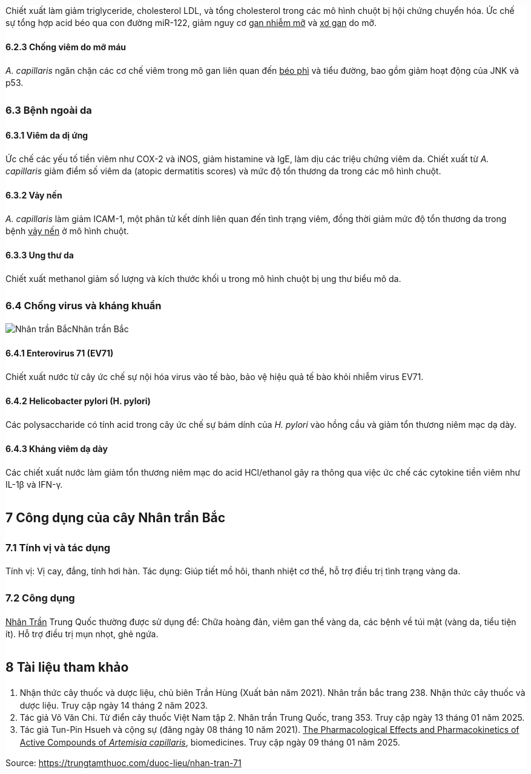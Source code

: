Chiết xuất làm giảm triglyceride, cholesterol LDL, và tổng cholesterol trong các mô hình chuột bị hội chứng chuyển hóa.
Ức chế sự tổng hợp acid béo qua con đường miR-122, giảm nguy cơ [gan nhiễm mỡ](https://trungtamthuoc.com/bai-viet/trieu-chung-benh-gan-nhiem-mo "gan nhiễm mỡ") và [xơ gan](https://trungtamthuoc.com/bai-viet/xo-gan "xơ gan") do mỡ.
#### 6.2.3 Chống viêm do mỡ máu
_A. capillaris_ ngăn chặn các cơ chế viêm trong mô gan liên quan đến [béo phì](https://trungtamthuoc.com/bai-viet/benh-beo-phi "béo phì") và tiểu đường, bao gồm giảm hoạt động của JNK và p53.
### 6.3 Bệnh ngoài da
#### 6.3.1 Viêm da dị ứng
Ức chế các yếu tố tiền viêm như COX-2 và iNOS, giảm histamine và IgE, làm dịu các triệu chứng viêm da.
Chiết xuất từ _A. capillaris_ giảm điểm số viêm da (atopic dermatitis scores) và mức độ tổn thương da trong các mô hình chuột.
#### 6.3.2 Vảy nến
_A. capillaris_ làm giảm ICAM-1, một phân tử kết dính liên quan đến tình trạng viêm, đồng thời giảm mức độ tổn thương da trong bệnh [vảy nến](https://trungtamthuoc.com/bai-viet/benh-vay-nen "vảy nến") ở mô hình chuột.
#### 6.3.3 Ung thư da
Chiết xuất methanol giảm số lượng và kích thước khối u trong mô hình chuột bị ung thư biểu mô da.
### 6.4 Chống virus và kháng khuẩn
![Nhân trần Bắc](https://trungtamthuoc.com/images/item/nhan-tran-bac-3.jpg)Nhân trần Bắc
#### 6.4.1 Enterovirus 71 (EV71)
Chiết xuất nước từ cây ức chế sự nội hóa virus vào tế bào, bảo vệ hiệu quả tế bào khỏi nhiễm virus EV71.
#### 6.4.2 Helicobacter pylori (H. pylori)
Các polysaccharide có tính acid trong cây ức chế sự bám dính của _H. pylori_ vào hồng cầu và giảm tổn thương niêm mạc dạ dày.
#### 6.4.3 Kháng viêm dạ dày
Các chiết xuất nước làm giảm tổn thương niêm mạc do acid HCl/ethanol gây ra thông qua việc ức chế các cytokine tiền viêm như IL-1β và IFN-γ.
##  7 Công dụng của cây Nhân trần Bắc
### 7.1 Tính vị và tác dụng
Tính vị: Vị cay, đắng, tính hơi hàn.
Tác dụng: Giúp tiết mồ hôi, thanh nhiệt cơ thể, hỗ trợ điều trị tình trạng vàng da.
### 7.2 Công dụng
[Nhân Trần](https://trungtamthuoc.com/duoc-lieu/nhan-tran-71 "Nhân Trần") Trung Quốc thường được sử dụng để:
Chữa hoàng đản, viêm gan thể vàng da, các bệnh về túi mật (vàng da, tiểu tiện ít).
Hỗ trợ điều trị mụn nhọt, ghẻ ngứa.
##  8 Tài liệu tham khảo
  1. Nhận thức cây thuốc và dược liệu, chủ biên Trần Hùng (Xuất bản năm 2021). Nhân trần bắc trang 238. Nhận thức cây thuốc và dược liệu. Truy cập ngày 14 tháng 2 năm 2023.
  2. Tác giả Võ Văn Chi. Từ điển cây thuốc Việt Nam tập 2. Nhân trần Trung Quốc, trang 353. Truy cập ngày 13 tháng 01 năm 2025.
  3. Tác giả Tun-Pin Hsueh và cộng sự (đăng ngày 08 tháng 10 năm 2021). [The Pharmacological Effects and Pharmacokinetics of Active Compounds of _Artemisia capillaris_](https://doi.org/10.3390/biomedicines9101412), biomedicines. Truy cập ngày 09 tháng 01 năm 2025.




Source: https://trungtamthuoc.com/duoc-lieu/nhan-tran-71